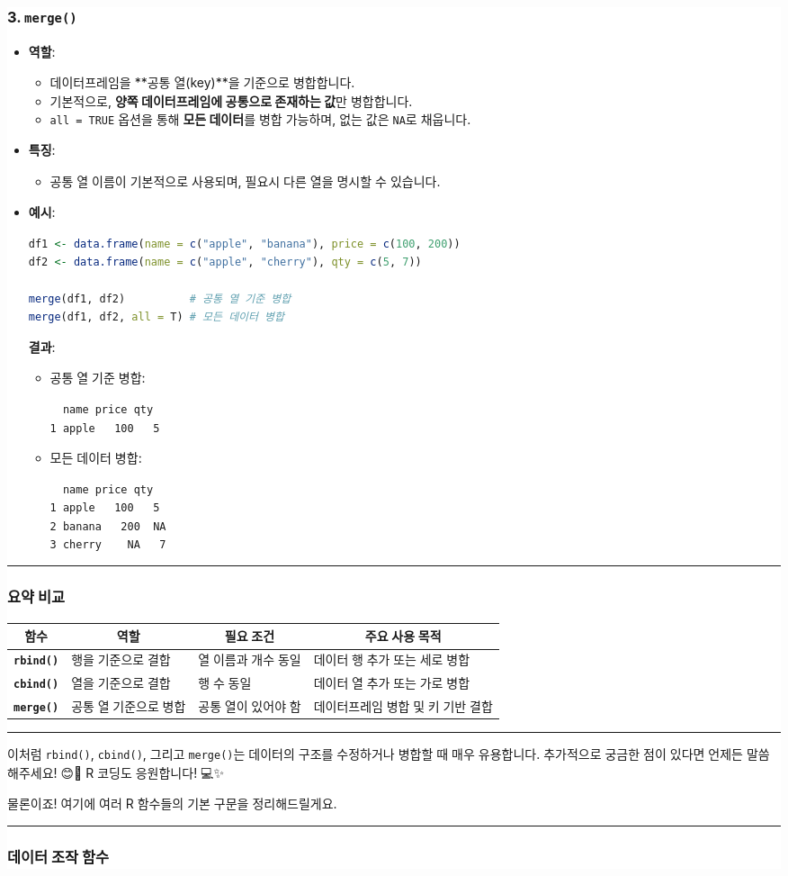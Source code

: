 
### **3. `merge()`**
- **역할**:
  - 데이터프레임을 **공통 열(key)**을 기준으로 병합합니다.
  - 기본적으로, **양쪽 데이터프레임에 공통으로 존재하는 값**만 병합합니다.
  - `all = TRUE` 옵션을 통해 **모든 데이터**를 병합 가능하며, 없는 값은 `NA`로 채웁니다.

- **특징**:
  - 공통 열 이름이 기본적으로 사용되며, 필요시 다른 열을 명시할 수 있습니다.

- **예시**:
  ```R
  df1 <- data.frame(name = c("apple", "banana"), price = c(100, 200))
  df2 <- data.frame(name = c("apple", "cherry"), qty = c(5, 7))
  
  merge(df1, df2)          # 공통 열 기준 병합
  merge(df1, df2, all = T) # 모든 데이터 병합
  ```
  **결과**:
  - 공통 열 기준 병합:
    ```
      name price qty
    1 apple   100   5
    ```
  - 모든 데이터 병합:
    ```
      name price qty
    1 apple   100   5
    2 banana   200  NA
    3 cherry    NA   7
    ```

---

### **요약 비교**
| **함수**       | **역할**                                | **필요 조건**                       | **주요 사용 목적**                  |
|----------------|-----------------------------------------|-------------------------------------|-------------------------------------|
| **`rbind()`**  | 행을 기준으로 결합                        | 열 이름과 개수 동일                  | 데이터 행 추가 또는 세로 병합        |
| **`cbind()`**  | 열을 기준으로 결합                        | 행 수 동일                          | 데이터 열 추가 또는 가로 병합        |
| **`merge()`**  | 공통 열 기준으로 병합                     | 공통 열이 있어야 함                 | 데이터프레임 병합 및 키 기반 결합     |

---

이처럼 `rbind()`, `cbind()`, 그리고 `merge()`는 데이터의 구조를 수정하거나 병합할 때 매우 유용합니다. 추가적으로 궁금한 점이 있다면 언제든 말씀해주세요! 😊📘 R 코딩도 응원합니다! 💻✨

물론이죠! 여기에 여러 R 함수들의 기본 구문을 정리해드릴게요.

---

### **데이터 조작 함수**
